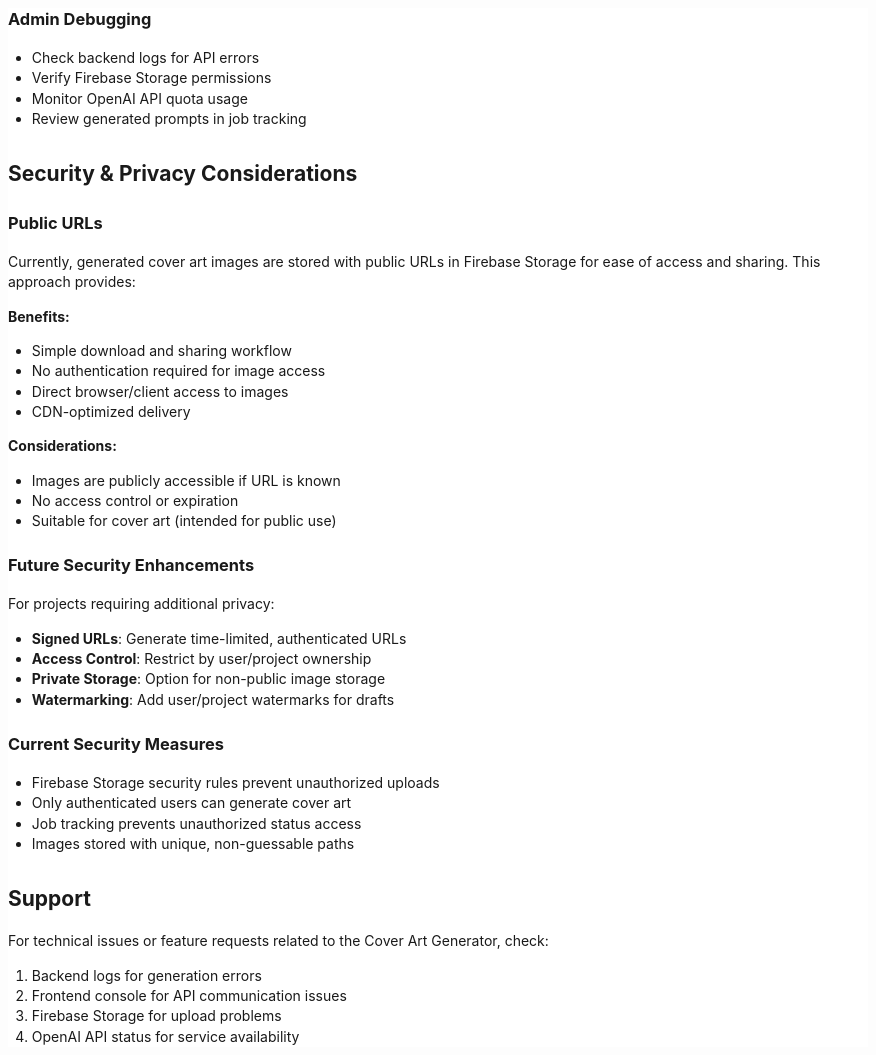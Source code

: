 ### Admin Debugging
- Check backend logs for API errors
- Verify Firebase Storage permissions
- Monitor OpenAI API quota usage
- Review generated prompts in job tracking

## Security & Privacy Considerations

### Public URLs
Currently, generated cover art images are stored with public URLs in Firebase Storage for ease of access and sharing. This approach provides:

**Benefits:**
- Simple download and sharing workflow
- No authentication required for image access
- Direct browser/client access to images
- CDN-optimized delivery

**Considerations:**
- Images are publicly accessible if URL is known
- No access control or expiration
- Suitable for cover art (intended for public use)

### Future Security Enhancements
For projects requiring additional privacy:
- **Signed URLs**: Generate time-limited, authenticated URLs
- **Access Control**: Restrict by user/project ownership
- **Private Storage**: Option for non-public image storage
- **Watermarking**: Add user/project watermarks for drafts

### Current Security Measures
- Firebase Storage security rules prevent unauthorized uploads
- Only authenticated users can generate cover art
- Job tracking prevents unauthorized status access
- Images stored with unique, non-guessable paths

## Support

For technical issues or feature requests related to the Cover Art Generator, check:
1. Backend logs for generation errors
2. Frontend console for API communication issues
3. Firebase Storage for upload problems
4. OpenAI API status for service availability 